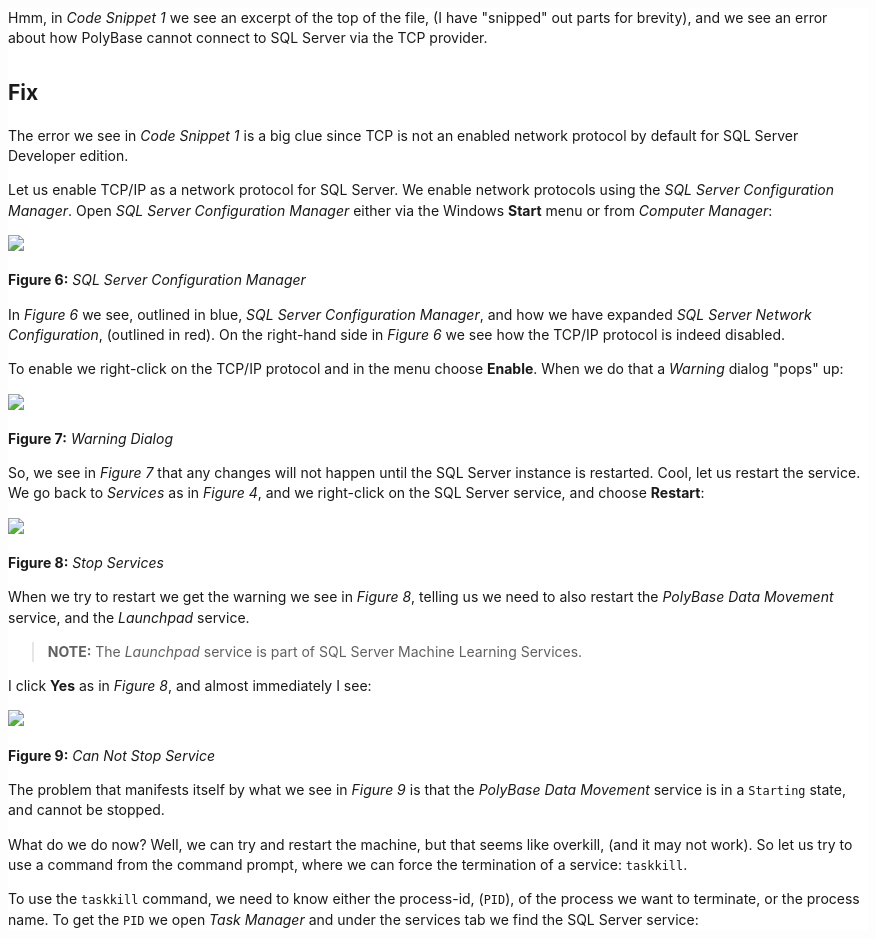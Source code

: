 
Hmm, in *Code Snippet 1* we see an excerpt of the top of the file, (I have "snipped" out parts for brevity), and we see an error about how PolyBase cannot connect to SQL Server via the TCP provider.

## Fix

The error we see in *Code Snippet 1* is a big clue since TCP is not an enabled network protocol by default for SQL Server Developer edition.

Let us enable TCP/IP as a network protocol for SQL Server. We enable network protocols using the *SQL Server Configuration Manager*. Open *SQL Server Configuration Manager* either via the Windows **Start** menu or from *Computer Manager*:

![](/images/posts/sql-2k19-polybase-issue-compmngr.png)

**Figure 6:** *SQL Server Configuration Manager*

In *Figure 6* we see, outlined in blue, *SQL Server Configuration Manager*, and how we have expanded *SQL Server Network Configuration*, (outlined in red). On the right-hand side in *Figure 6* we see how the TCP/IP protocol is indeed disabled.

To enable we right-click on the TCP/IP protocol and in the menu choose **Enable**. When we do that a *Warning* dialog "pops" up:

![](/images/posts/sql-2k19-polybase-issue-enable-warning.png)

**Figure 7:** *Warning Dialog*

So, we see in *Figure 7* that any changes will not happen until the SQL Server instance is restarted. Cool, let us restart the service. We go back to *Services* as in *Figure 4*, and we right-click on the SQL Server service, and choose **Restart**:

![](/images/posts/sql-2k19-polybase-issue-stop-service.png)

**Figure 8:** *Stop Services*

When we try to restart we get the warning we see in *Figure 8*, telling us we need to also restart the *PolyBase Data Movement* service, and the *Launchpad* service.

> **NOTE:** The *Launchpad* service is part of SQL Server Machine Learning Services.

I click **Yes** as in *Figure 8*, and almost immediately I see:

![](/images/posts/sql-2k19-polybase-issue-stop-control.png)

**Figure 9:** *Can Not Stop Service*

The problem that manifests itself by what we see in *Figure 9* is that the *PolyBase Data Movement* service is in a `Starting` state, and cannot be stopped.

What do we do now? Well, we can try and restart the machine, but that seems like overkill, (and it may not work). So let us try to use a command from the command prompt, where we can force the termination of a service: `taskkill`.

To use the `taskkill` command, we need to know either the process-id, (`PID`), of the process we want to terminate, or the process name. To get the `PID` we open *Task Manager* and under the services tab we find the SQL Server service:

